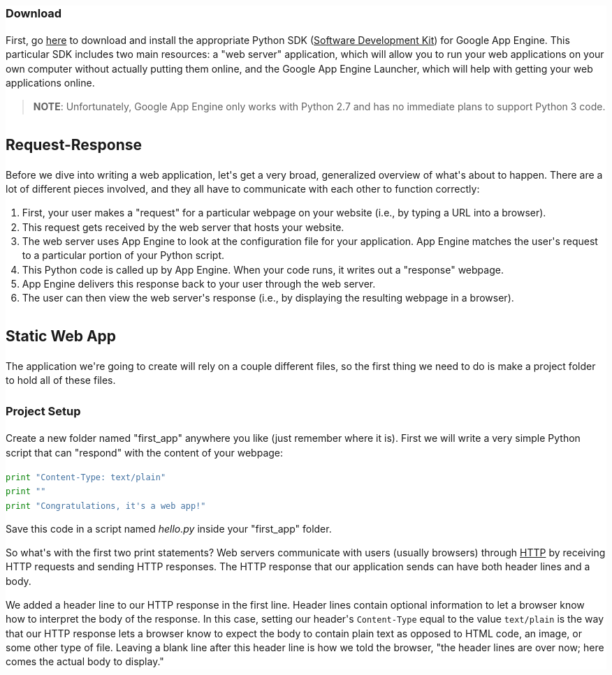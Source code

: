 ### Download

First, go [here](https://developers.google.com/appengine/downloads#Google_App_Engine_SDK_for_Python) to download and install the appropriate Python SDK ([Software Development Kit](https://en.wikipedia.org/wiki/Software_development_kit)) for Google App Engine. This particular SDK includes two main resources: a "web server" application, which will allow you to run your web applications on your own computer without actually putting them online, and the Google App Engine Launcher, which will help with getting your web applications online.

> **NOTE**: Unfortunately, Google App Engine only works with Python 2.7 and has no immediate plans to support Python 3 code.

## Request-Response

Before we dive into writing a web application, let's get a very broad, generalized overview of what's about to happen. There are a lot of different pieces involved, and they all have to communicate with each other to function correctly:

1. First, your user makes a "request" for a particular webpage on your website (i.e., by typing a URL into a browser).
1. This request gets received by the web server that hosts your website.
1. The web server uses App Engine to look at the configuration file for your application. App Engine matches the user's request to a particular portion of your Python script.
1. This Python code is called up by App Engine. When your code runs, it writes out a "response" webpage.
1. App Engine delivers this response back to your user through the web server.
1. The user can then view the web server's response (i.e., by displaying the resulting webpage in a browser).

## Static Web App

The application we're going to create will rely on a couple different files, so the first thing we need to do is make a project folder to hold all of these files.

### Project Setup

Create a new folder named "first_app" anywhere you like (just remember where it is). First we will write a very simple Python script that can "respond" with the content of your webpage:

```python
print "Content-Type: text/plain"
print ""
print "Congratulations, it's a web app!"
```

Save this code in a script named *hello.py* inside your "first_app" folder.

So what's with the first two print statements? Web servers communicate with users (usually browsers) through [HTTP](https://en.wikipedia.org/wiki/Hypertext_Transfer_Protocol#Request_methods) by receiving HTTP requests and sending HTTP responses. The HTTP response that our application sends can have both header lines and a body.

We added a header line to our HTTP response in the first line. Header lines contain optional information to let a browser know how to interpret the body of the response. In this case, setting our header's `Content-Type` equal to the value `text/plain` is the way that our HTTP response lets a browser know to expect the body to contain plain text as opposed to HTML code, an image, or some other type of file. Leaving a blank line after this header line is how we told the browser, "the header lines are over now; here comes the actual body to display."
